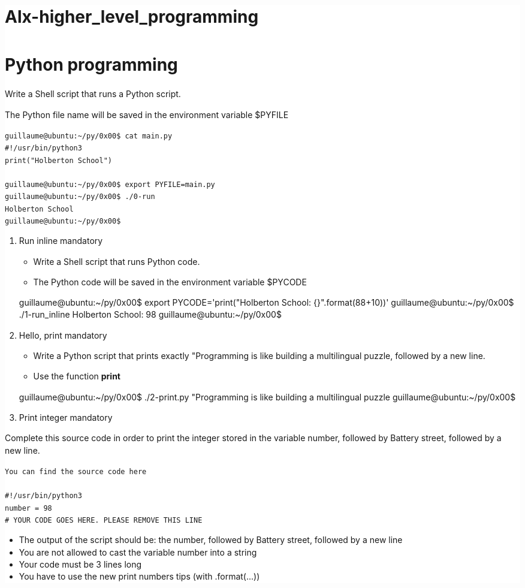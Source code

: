 # Alx-higher_level_programming
# Python programming


Write a Shell script that runs a Python script.

The Python file name will be saved in the environment variable $PYFILE

    guillaume@ubuntu:~/py/0x00$ cat main.py
    #!/usr/bin/python3
    print("Holberton School")

    guillaume@ubuntu:~/py/0x00$ export PYFILE=main.py
    guillaume@ubuntu:~/py/0x00$ ./0-run
    Holberton School
    guillaume@ubuntu:~/py/0x00$

1. Run inline mandatory

    - Write a Shell script that runs Python code.

    - The Python code will be saved in the environment variable $PYCODE

    guillaume@ubuntu:~/py/0x00$ export PYCODE='print("Holberton School: {}".format(88+10))'
    guillaume@ubuntu:~/py/0x00$ ./1-run_inline
    Holberton School: 98
    guillaume@ubuntu:~/py/0x00$

2. Hello, print mandatory

    - Write a Python script that prints exactly "Programming is like building a multilingual puzzle, followed by a new line.

    - Use the function **print**

    guillaume@ubuntu:~/py/0x00$ ./2-print.py
    "Programming is like building a multilingual puzzle
    guillaume@ubuntu:~/py/0x00$

3. Print integer mandatory

Complete this source code in order to print the integer stored in the variable number, followed by Battery street, followed by a new line.

    You can find the source code here

    #!/usr/bin/python3
    number = 98
    # YOUR CODE GOES HERE. PLEASE REMOVE THIS LINE

- The output of the script should be: the number, followed by Battery street, followed by a new line
- You are not allowed to cast the variable number into a string
- Your code must be 3 lines long
- You have to use the new print numbers tips (with .format(...))

